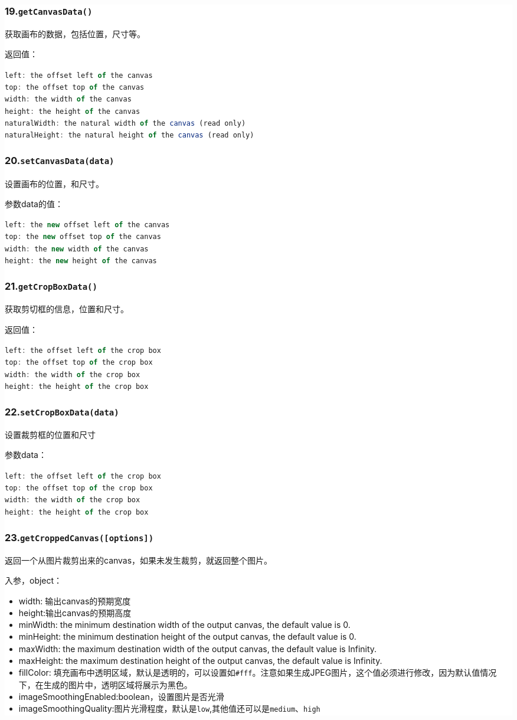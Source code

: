 ### 19.`getCanvasData()`
获取画布的数据，包括位置，尺寸等。

返回值：
```ts
left: the offset left of the canvas
top: the offset top of the canvas
width: the width of the canvas
height: the height of the canvas
naturalWidth: the natural width of the canvas (read only)
naturalHeight: the natural height of the canvas (read only)
```

### 20.`setCanvasData(data)`
设置画布的位置，和尺寸。

参数data的值：
```ts
left: the new offset left of the canvas
top: the new offset top of the canvas
width: the new width of the canvas
height: the new height of the canvas
```

### 21.`getCropBoxData()`
获取剪切框的信息，位置和尺寸。

返回值：
```ts
left: the offset left of the crop box
top: the offset top of the crop box
width: the width of the crop box
height: the height of the crop box
```
### 22.`setCropBoxData(data)`
设置裁剪框的位置和尺寸

参数data：
```ts
left: the offset left of the crop box
top: the offset top of the crop box
width: the width of the crop box
height: the height of the crop box
```

### 23.`getCroppedCanvas([options])`
返回一个从图片裁剪出来的canvas，如果未发生裁剪，就返回整个图片。

入参，object：
* width: 输出canvas的预期宽度
* height:输出canvas的预期高度
* minWidth: the minimum destination width of the output canvas, the default value is 0.
* minHeight: the minimum destination height of the output canvas, the default value is 0.
* maxWidth: the maximum destination width of the output canvas, the default value is Infinity.
* maxHeight: the maximum destination height of the output canvas, the default value is Infinity.
* fillColor: 填充画布中透明区域，默认是透明的，可以设置如`#fff`。注意如果生成JPEG图片，这个值必须进行修改，因为默认值情况下，在生成的图片中，透明区域将展示为黑色。
* imageSmoothingEnabled:boolean，设置图片是否光滑
* imageSmoothingQuality:图片光滑程度，默认是`low`,其他值还可以是`medium`、`high` 
